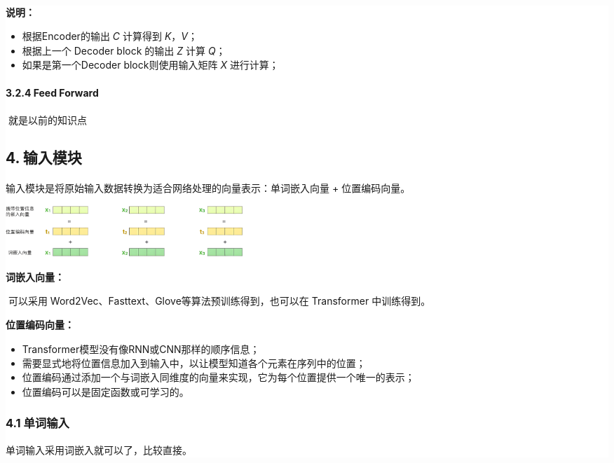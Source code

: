 **说明：**

- 根据Encoder的输出 $C$ 计算得到 $K，V$；
- 根据上一个 Decoder block 的输出 $Z$ 计算 $Q$；
- 如果是第一个Decoder block则使用输入矩阵 $X$ 进行计算；



#### 3.2.4 Feed Forward

​	就是以前的知识点



## 4. 输入模块

输入模块是将原始输入数据转换为适合网络处理的向量表示：单词嵌入向量 + 位置编码向量。

<img src="media/image-20250219142634304.png" alt="image-20250219142634304" style="zoom:33%;" />

**词嵌入向量：**

​	可以采用 Word2Vec、Fasttext、Glove等算法预训练得到，也可以在 Transformer 中训练得到。



**位置编码向量：**

- Transformer模型没有像RNN或CNN那样的顺序信息；
- 需要显式地将位置信息加入到输入中，以让模型知道各个元素在序列中的位置；
- 位置编码通过添加一个与词嵌入同维度的向量来实现，它为每个位置提供一个唯一的表示；
- 位置编码可以是固定函数或可学习的。



### 4.1 单词输入

单词输入采用词嵌入就可以了，比较直接。
